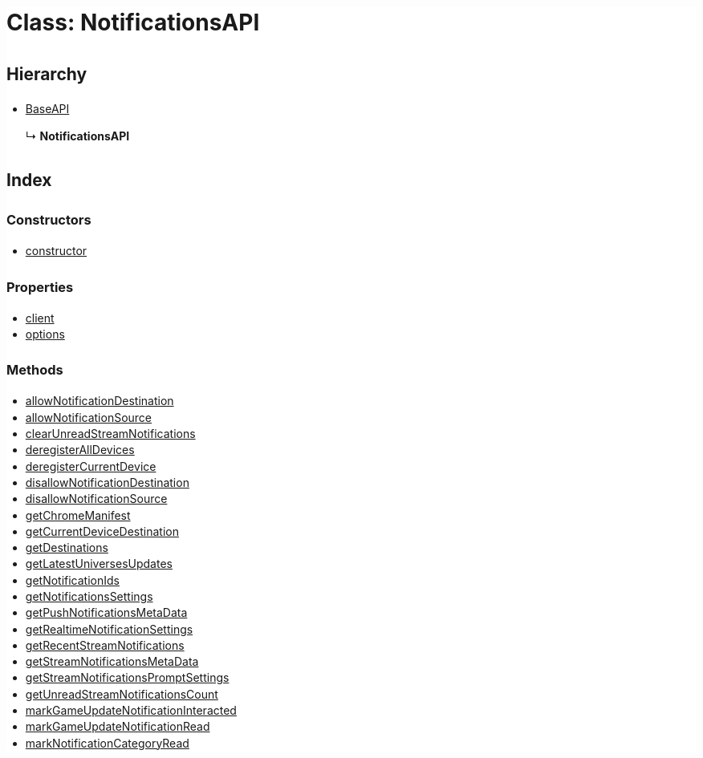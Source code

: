 
# Class: NotificationsAPI

## Hierarchy

* [BaseAPI](_client_apis_baseapi_.baseapi.md)

  ↳ **NotificationsAPI**

## Index

### Constructors

* [constructor](_client_apis_notificationsapi_.notificationsapi.md#constructor)

### Properties

* [client](_client_apis_notificationsapi_.notificationsapi.md#client)
* [options](_client_apis_notificationsapi_.notificationsapi.md#options)

### Methods

* [allowNotificationDestination](_client_apis_notificationsapi_.notificationsapi.md#allownotificationdestination)
* [allowNotificationSource](_client_apis_notificationsapi_.notificationsapi.md#allownotificationsource)
* [clearUnreadStreamNotifications](_client_apis_notificationsapi_.notificationsapi.md#clearunreadstreamnotifications)
* [deregisterAllDevices](_client_apis_notificationsapi_.notificationsapi.md#deregisteralldevices)
* [deregisterCurrentDevice](_client_apis_notificationsapi_.notificationsapi.md#deregistercurrentdevice)
* [disallowNotificationDestination](_client_apis_notificationsapi_.notificationsapi.md#disallownotificationdestination)
* [disallowNotificationSource](_client_apis_notificationsapi_.notificationsapi.md#disallownotificationsource)
* [getChromeManifest](_client_apis_notificationsapi_.notificationsapi.md#getchromemanifest)
* [getCurrentDeviceDestination](_client_apis_notificationsapi_.notificationsapi.md#getcurrentdevicedestination)
* [getDestinations](_client_apis_notificationsapi_.notificationsapi.md#getdestinations)
* [getLatestUniversesUpdates](_client_apis_notificationsapi_.notificationsapi.md#getlatestuniversesupdates)
* [getNotificationIds](_client_apis_notificationsapi_.notificationsapi.md#getnotificationids)
* [getNotificationsSettings](_client_apis_notificationsapi_.notificationsapi.md#getnotificationssettings)
* [getPushNotificationsMetaData](_client_apis_notificationsapi_.notificationsapi.md#getpushnotificationsmetadata)
* [getRealtimeNotificationSettings](_client_apis_notificationsapi_.notificationsapi.md#getrealtimenotificationsettings)
* [getRecentStreamNotifications](_client_apis_notificationsapi_.notificationsapi.md#getrecentstreamnotifications)
* [getStreamNotificationsMetaData](_client_apis_notificationsapi_.notificationsapi.md#getstreamnotificationsmetadata)
* [getStreamNotificationsPromptSettings](_client_apis_notificationsapi_.notificationsapi.md#getstreamnotificationspromptsettings)
* [getUnreadStreamNotificationsCount](_client_apis_notificationsapi_.notificationsapi.md#getunreadstreamnotificationscount)
* [markGameUpdateNotificationInteracted](_client_apis_notificationsapi_.notificationsapi.md#markgameupdatenotificationinteracted)
* [markGameUpdateNotificationRead](_client_apis_notificationsapi_.notificationsapi.md#markgameupdatenotificationread)
* [markNotificationCategoryRead](_client_apis_notificationsapi_.notificationsapi.md#marknotificationcategoryread)